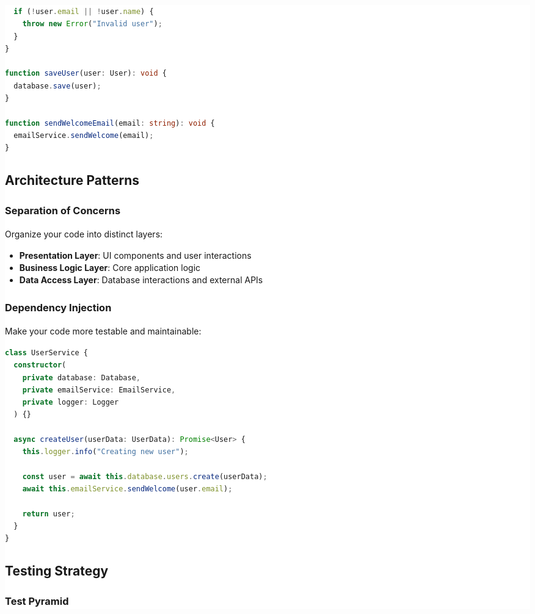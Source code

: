 ```typescript
  if (!user.email || !user.name) {
    throw new Error("Invalid user");
  }
}

function saveUser(user: User): void {
  database.save(user);
}

function sendWelcomeEmail(email: string): void {
  emailService.sendWelcome(email);
}
```

## Architecture Patterns

### Separation of Concerns

Organize your code into distinct layers:

- **Presentation Layer**: UI components and user interactions
- **Business Logic Layer**: Core application logic
- **Data Access Layer**: Database interactions and external APIs

### Dependency Injection

Make your code more testable and maintainable:

```typescript
class UserService {
  constructor(
    private database: Database,
    private emailService: EmailService,
    private logger: Logger
  ) {}

  async createUser(userData: UserData): Promise<User> {
    this.logger.info("Creating new user");

    const user = await this.database.users.create(userData);
    await this.emailService.sendWelcome(user.email);

    return user;
  }
}
```

## Testing Strategy

### Test Pyramid
